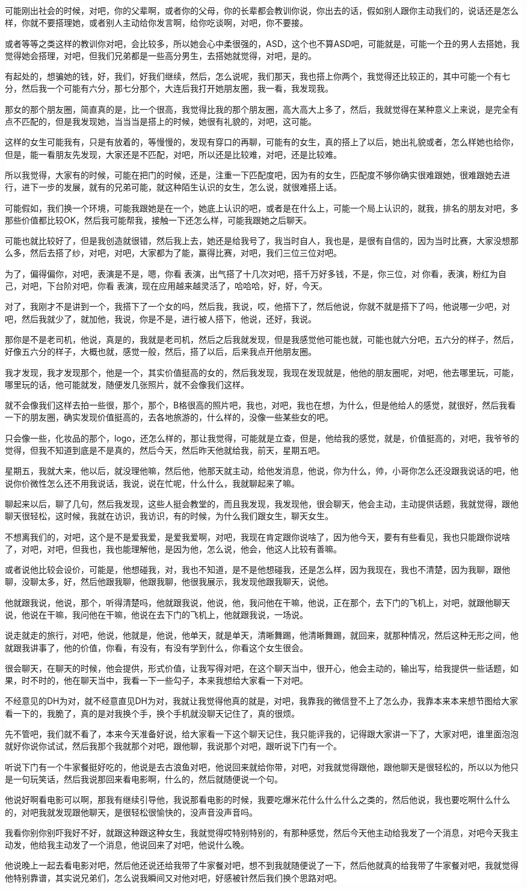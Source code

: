 可能刚出社会的时候，对吧，你的父辈啊，或者你的父母，你的长辈都会教训你说，你出去的话，假如别人跟你主动我们的，说话还是怎么样，你就不要搭理她，或者别人主动给你发言啊，给你吃谈啊，对吧，你不要接。

或者等等之类这样的教训你对吧，会比较多，所以她会心中柔很强的，ASD，这个也不算ASD吧，可能就是，可能一个丑的男人去搭她，我觉得她会搭理，对吧，但我们兄弟都是一些高分男生，去搭她就觉得，对吧，是的。

有起处的，想骗她的钱，好，我们，好我们继续，然后，怎么说呢，我们那天，我也搭上你两个，我觉得还比较正的，其中可能一个有七分，然后我一个可能有六分，那七分那个，大连后我打开她朋友圈，我一看，我发现我。

那女的那个朋友圈，简直真的是，比一个很高，我觉得比我的那个朋友圈，高大高大上多了，然后，我就觉得在某种意义上来说，是完全有点不匹配的，但是我发现她，当当当是搭上的时候，她很有礼貌的，对吧，这可能。

这样的女生可能我有，只是有放着的，等慢慢的，发现有穿口的再聊，可能有的女生，真的搭上了以后，她出礼貌或者，怎么样她也给你，但是，能一看朋友先发现，大家还是不匹配，对吧，所以还是比较难，对吧，还是比较难。

所以我觉得，大家有的时候，可能在把门的时候，还是，注重一下匹配度吧，因为有的女生，匹配度不够你确实很难跟她，很难跟她去进行，进下一步的发展，就有的兄弟可能，就这种陌生认识的女生，怎么说，就很难搭上话。

可能假如，我们换一个环境，可能我跟她是在一个，她底上认识的吧，或者是在什么上，可能一个局上认识的，就我，排名的朋友对吧，多那些价值都比较OK，然后我可能帮我，接触一下还怎么样，可能我跟她之后聊天。

可能也就比较好了，但是我创造就很错，然后我上去，她还是给我号了，我当时自人，我也是，是很有自信的，因为当时比赛，大家没想那么多，然后去搭了纱，对吧，对吧，大家都为了能，赢得比赛，对吧，我们三位三位对吧。

为了，偏得偏你，对吧，表演是不是，嗯，你看 表演，出气搭了十几次对吧，搭千万好多钱，不是，你三位，对 你看，表演，粉红为自己，对吧，下台阶对吧，你看 表演，现在应用越来越灵活了，哈哈哈，好，好，今天。

对了，我刚才不是讲到一个，我搭下了一个女的吗，然后我，我说，哎，他搭下了，然后他说，你就不就是搭下了吗，他说哪一少吧，对吧，然后我就少了，就加他，我说，你是不是，进行被人搭下，他说，还好，我说。

那你是不是老司机，他说，真是的，我就是老司机，然后之后我就发现，但是我感觉他可能也就，可能也就六分吧，五六分的样子，然后，好像五六分的样子，大概也就，感觉一般，然后，搭了以后，后来我点开他朋友圈。

我才发现，我才发现那个，他是一个，其实价值挺高的女的，然后我发现，我现在发现就是，他他的朋友圈呢，对吧，他去哪里玩，可能，哪里玩的话，他可能就发，随便发几张照片，就不会像我们这样。

就不会像我们这样去拍一些很，那个，那个，B格很高的照片吧，我也，对吧，我也在想，为什么，但是他给人的感觉，就很好，然后我看一下的朋友圈，确实发现价值挺高的，去各地旅游的，什么样的，没像一些某些女的吧。

只会像一些，化妆品的那个，logo，还怎么样的，那让我觉得，可能就是立查，但是，他给我的感觉，就是，价值挺高的，对吧，我爷爷的觉得，但我不知道到底是不是真的，然后今天，然后昨天他就给我，前天，星期五吧。

星期五，我就大来，他以后，就没理他嘛，然后他，他那天就主动，给他发消息，他说，你为什么，帅，小哥你怎么还没跟我说话的吧，他说你价微性怎么还不用我说话，我说，说在忙呢，什么什么，我就聊起来了嘛。

聊起来以后，聊了几句，然后我发现，这些人挺会教堂的，而且我发现，我发现他，很会聊天，他会主动，主动提供话题，我就觉得，跟他聊天很轻松，这时候，我就在访识，我访识，有的时候，为什么我们跟女生，聊天女生。

不想离我们的，对吧，这个是不是爱我爱，是爱我爱啊，对吧，我现在肯定跟你说啥了，因为他今天，要有有些看见，我也只能跟你说啥了，对吧，对吧，但我也，我也能理解他，是因为他，怎么说，他会，他这人比较有善嘛。

或者说他比较会设价，可能是，他想碰我，对，我也不知道，是不是他想碰我，还是怎么样，因为我现在，我也不清楚，因为我聊，跟他聊，没聊太多，好，然后他跟我聊，他跟我聊，他很我展示，我发现他跟我聊天，说他。

他就跟我说，他说，那个，听得清楚吗，他就跟我说，他说，他，我问他在干嘛，他说，正在那个，去下门的飞机上，对吧，就跟他聊天说，他说在干嘛，我问他在干嘛，他说在去下门的飞机上，他就跟我说，一场说。

说走就走的旅行，对吧，他说，他就是，他说，他单天，就是单天，清晰舞踢，他清晰舞踢，就回来，就那种情况，然后这种无形之间，他就跟我讲事了，他的价值，你看，有没有，有没有学到什么，你看这个女生很会。

很会聊天，在聊天的时候，他会提供，形式价值，让我写得对吧，在这个聊天当中，很开心，他会主动的，输出写，给我提供一些话题，如果，时不时的，他在聊天当中，我看一下一些勾子，本来我想给大家看一下对吧。

不经意见的DH为对，就不经意直见DH为对，我就让我觉得他真的就是，对吧，我靠我的微信登不上了怎么办，我靠本来本来想节图给大家看一下的，我脆了，真的是对我换个手，换个手机就没聊天记住了，真的很烦。

先不管吧，我们就不看了，本来今天准备好说，给大家看一下这个聊天记住，我只能评我的，记得跟大家讲一下了，大家对吧，谁里面泡泡就好你说你试试，然后我那个我就那个对吧，跟他聊，我说那个对吧，跟听说下门有一个。

听说下门有一个牛家餐挺好吃的，他说是去古浪鱼对吧，他说回来就给你带，对吧，对我就觉得跟他，跟他聊天是很轻松的，所以以为他只是一句玩笑话，然后我说那回来看电影啊，什么的，然后就随便说一个句。

他说好啊看电影可以啊，那我有继续引导他，我说那看电影的时候，我要吃爆米花什么什么什么之类的，然后他说，我也要吃啊什么什么的，对吧我就发现跟他聊天，是很轻松很愉快的，没声音没声音吗。

我看你别你别吓我好不好，就跟这种跟这种女生，我就觉得哎特别特别的，有那种感觉，然后今天他主动给我发了一个消息，对吧今天我主动发，他给我主动发了一个消息，他说回来了对吧，他说什么晚。

他说晚上一起去看电影对吧，然后他还说还给我带了牛家餐对吧，想不到我就随便说了一下，然后他就真的给我带了牛家餐对吧，我就觉得他特别靠谱，其实说兄弟们，怎么说我瞬间又对他对吧，好感被针然后我们换个思路对吧。
